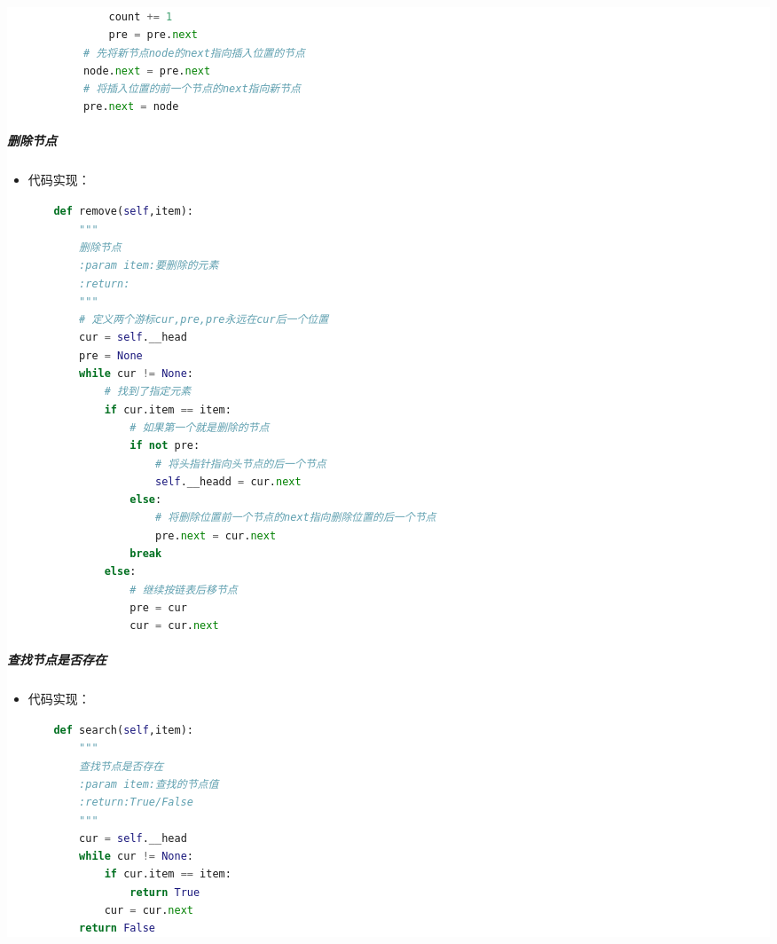   ```python
                  count += 1
                  pre = pre.next
              # 先将新节点node的next指向插入位置的节点
              node.next = pre.next
              # 将插入位置的前一个节点的next指向新节点
              pre.next = node
  ```

  

#####  删除节点

- 代码实现：

  ```python
      def remove(self,item):
          """
          删除节点
          :param item:要删除的元素
          :return:
          """
          # 定义两个游标cur,pre,pre永远在cur后一个位置
          cur = self.__head
          pre = None
          while cur != None:
              # 找到了指定元素
              if cur.item == item:
                  # 如果第一个就是删除的节点
                  if not pre:
                      # 将头指针指向头节点的后一个节点
                      self.__headd = cur.next
                  else:
                      # 将删除位置前一个节点的next指向删除位置的后一个节点
                      pre.next = cur.next
                  break
              else:
                  # 继续按链表后移节点
                  pre = cur
                  cur = cur.next
  ```

  

##### 查找节点是否存在

- 代码实现：

  ```python
      def search(self,item):
          """
          查找节点是否存在
          :param item:查找的节点值
          :return:True/False
          """
          cur = self.__head
          while cur != None:
              if cur.item == item:
                  return True
              cur = cur.next
          return False
  ```
